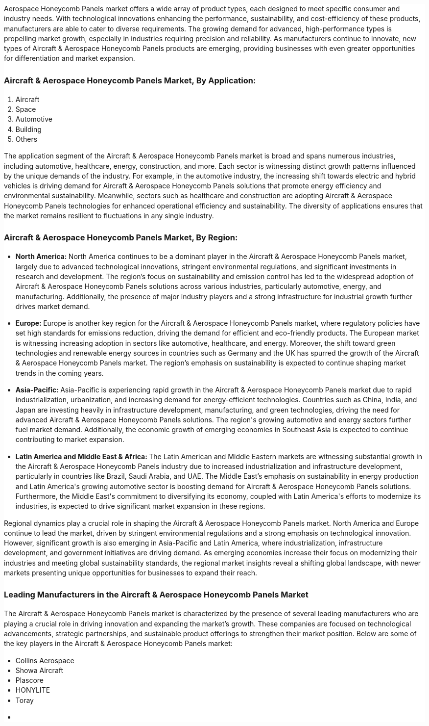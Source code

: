 Aerospace Honeycomb Panels market offers a wide array of product types, each designed to meet specific consumer and industry needs. With technological innovations enhancing the performance, sustainability, and cost-efficiency of these products, manufacturers are able to cater to diverse requirements. The growing demand for advanced, high-performance types is propelling market growth, especially in industries requiring precision and reliability. As manufacturers continue to innovate, new types of Aircraft & Aerospace Honeycomb Panels products are emerging, providing businesses with even greater opportunities for differentiation and market expansion.</p><h3>Aircraft & Aerospace Honeycomb Panels Market,&nbsp;By Application:</h3><ol><li>Aircraft<li> Space<li> Automotive<li> Building<li> Others</li></ol><p>The application segment of the Aircraft & Aerospace Honeycomb Panels market is broad and spans numerous industries, including automotive, healthcare, energy, construction, and more. Each sector is witnessing distinct growth patterns influenced by the unique demands of the industry. For example, in the automotive industry, the increasing shift towards electric and hybrid vehicles is driving demand for Aircraft & Aerospace Honeycomb Panels solutions that promote energy efficiency and environmental sustainability. Meanwhile, sectors such as healthcare and construction are adopting Aircraft & Aerospace Honeycomb Panels technologies for enhanced operational efficiency and sustainability. The diversity of applications ensures that the market remains resilient to fluctuations in any single industry.</p><h3>Aircraft & Aerospace Honeycomb Panels Market, By Region:</h3><ul><li><p><strong>North America:&nbsp;</strong>North America continues to be a dominant player in the Aircraft & Aerospace Honeycomb Panels market, largely due to advanced technological innovations, stringent environmental regulations, and significant investments in research and development. The region&rsquo;s focus on sustainability and emission control has led to the widespread adoption of Aircraft & Aerospace Honeycomb Panels solutions across various industries, particularly automotive, energy, and manufacturing. Additionally, the presence of major industry players and a strong infrastructure for industrial growth further drives market demand.</p></li><li><p><strong><strong>Europe:&nbsp;</strong></strong>Europe is another key region for the Aircraft & Aerospace Honeycomb Panels market, where regulatory policies have set high standards for emissions reduction, driving the demand for efficient and eco-friendly products. The European market is witnessing increasing adoption in sectors like automotive, healthcare, and energy. Moreover, the shift toward green technologies and renewable energy sources in countries such as Germany and the UK has spurred the growth of the Aircraft & Aerospace Honeycomb Panels market. The region&rsquo;s emphasis on sustainability is expected to continue shaping market trends in the coming years.</p></li><li><p><strong><strong>Asia-Pacific:&nbsp;</strong></strong>Asia-Pacific is experiencing rapid growth in the Aircraft & Aerospace Honeycomb Panels market due to rapid industrialization, urbanization, and increasing demand for energy-efficient technologies. Countries such as China, India, and Japan are investing heavily in infrastructure development, manufacturing, and green technologies, driving the need for advanced Aircraft & Aerospace Honeycomb Panels solutions. The region's growing automotive and energy sectors further fuel market demand. Additionally, the economic growth of emerging economies in Southeast Asia is expected to continue contributing to market expansion.</p></li><li><p><strong><strong>Latin America and Middle East &amp; Africa:&nbsp;</strong></strong>The Latin American and Middle Eastern markets are witnessing substantial growth in the Aircraft & Aerospace Honeycomb Panels industry due to increased industrialization and infrastructure development, particularly in countries like Brazil, Saudi Arabia, and UAE. The Middle East&rsquo;s emphasis on sustainability in energy production and Latin America's growing automotive sector is boosting demand for Aircraft & Aerospace Honeycomb Panels solutions. Furthermore, the Middle East's commitment to diversifying its economy, coupled with Latin America's efforts to modernize its industries, is expected to drive significant market expansion in these regions.</p></li></ul><p>Regional dynamics play a crucial role in shaping the Aircraft & Aerospace Honeycomb Panels market. North America and Europe continue to lead the market, driven by stringent environmental regulations and a strong emphasis on technological innovation. However, significant growth is also emerging in Asia-Pacific and Latin America, where industrialization, infrastructure development, and government initiatives are driving demand. As emerging economies increase their focus on modernizing their industries and meeting global sustainability standards, the regional market insights reveal a shifting global landscape, with newer markets presenting unique opportunities for businesses to expand their reach.</p><h3><strong>Leading Manufacturers in the Aircraft & Aerospace Honeycomb Panels Market</strong></h3><p>The Aircraft & Aerospace Honeycomb Panels market is characterized by the presence of several leading manufacturers who are playing a crucial role in driving innovation and expanding the market&rsquo;s growth. These companies are focused on technological advancements, strategic partnerships, and sustainable product offerings to strengthen their market position. Below are some of the key players in the Aircraft & Aerospace Honeycomb Panels market:</p></div><div class="article-main__content" data-test-id="publishing-text-block"><ul><li><span class="">Collins Aerospace<li> Showa Aircraft<li> Plascore<li> HONYLITE<li> Toray<li>